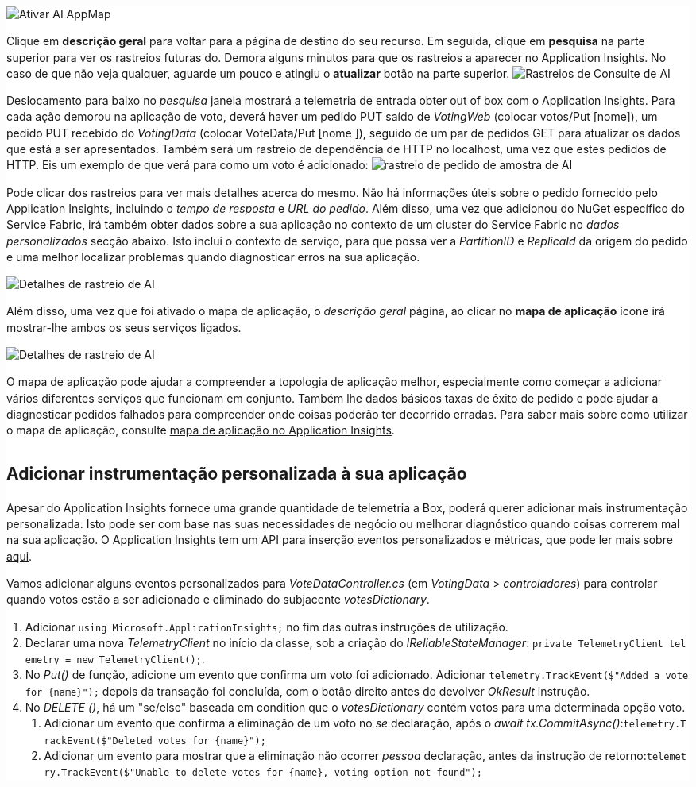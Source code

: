 ![Ativar AI AppMap](./media/service-fabric-tutorial-monitoring-aspnet/ai-appmap-enable.png)

Clique em **descrição geral** para voltar para a página de destino do seu recurso. Em seguida, clique em **pesquisa** na parte superior para ver os rastreios futuras do. Demora alguns minutos para que os rastreios a aparecer no Application Insights. No caso de que não veja qualquer, aguarde um pouco e atingiu o **atualizar** botão na parte superior.
![Rastreios de Consulte de AI](./media/service-fabric-tutorial-monitoring-aspnet/ai-search.png)

Deslocamento para baixo no *pesquisa* janela mostrará a telemetria de entrada obter out of box com o Application Insights. Para cada ação demorou na aplicação de voto, deverá haver um pedido PUT saído de *VotingWeb* (colocar votos/Put [nome]), um pedido PUT recebido do *VotingData* (colocar VoteData/Put [nome ]), seguido de um par de pedidos GET para atualizar os dados que está a ser apresentados. Também será um rastreio de dependência de HTTP no localhost, uma vez que estes pedidos de HTTP. Eis um exemplo de que verá para como um voto é adicionado: ![rastreio de pedido de amostra de AI](./media/service-fabric-tutorial-monitoring-aspnet/sample-request.png)

Pode clicar dos rastreios para ver mais detalhes acerca do mesmo. Não há informações úteis sobre o pedido fornecido pelo Application Insights, incluindo o *tempo de resposta* e *URL do pedido*. Além disso, uma vez que adicionou do NuGet específico do Service Fabric, irá também obter dados sobre a sua aplicação no contexto de um cluster do Service Fabric no *dados personalizados* secção abaixo. Isto inclui o contexto de serviço, para que possa ver a *PartitionID* e *ReplicaId* da origem do pedido e uma melhor localizar problemas quando diagnosticar erros na sua aplicação.

![Detalhes de rastreio de AI](./media/service-fabric-tutorial-monitoring-aspnet/trace-details.png)

Além disso, uma vez que foi ativado o mapa de aplicação, o *descrição geral* página, ao clicar no **mapa de aplicação** ícone irá mostrar-lhe ambos os seus serviços ligados.

![Detalhes de rastreio de AI](./media/service-fabric-tutorial-monitoring-aspnet/app-map.png)

O mapa de aplicação pode ajudar a compreender a topologia de aplicação melhor, especialmente como começar a adicionar vários diferentes serviços que funcionam em conjunto. Também lhe dados básicos taxas de êxito de pedido e pode ajudar a diagnosticar pedidos falhados para compreender onde coisas poderão ter decorrido erradas. Para saber mais sobre como utilizar o mapa de aplicação, consulte [mapa de aplicação no Application Insights](../application-insights/app-insights-app-map.md).

## <a name="add-custom-instrumentation-to-your-application"></a>Adicionar instrumentação personalizada à sua aplicação

Apesar do Application Insights fornece uma grande quantidade de telemetria a Box, poderá querer adicionar mais instrumentação personalizada. Isto pode ser com base nas suas necessidades de negócio ou melhorar diagnóstico quando coisas correrem mal na sua aplicação. O Application Insights tem um API para inserção eventos personalizados e métricas, que pode ler mais sobre [aqui](../application-insights/app-insights-api-custom-events-metrics.md).

Vamos adicionar alguns eventos personalizados para *VoteDataController.cs* (em *VotingData* > *controladores*) para controlar quando votos estão a ser adicionado e eliminado do subjacente *votesDictionary*. 
1. Adicionar `using Microsoft.ApplicationInsights;` no fim das outras instruções de utilização.
2. Declarar uma nova *TelemetryClient* no início da classe, sob a criação do *IReliableStateManager*: `private TelemetryClient telemetry = new TelemetryClient();`.
3. No *Put()* de função, adicione um evento que confirma um voto foi adicionado. Adicionar `telemetry.TrackEvent($"Added a vote for {name}");` depois da transação foi concluída, com o botão direito antes do devolver *OkResult* instrução.
4. No *DELETE ()*, há um "se/else" baseada em condition que o *votesDictionary* contém votos para uma determinada opção voto. 
    1. Adicionar um evento que confirma a eliminação de um voto no *se* declaração, após o *await tx.CommitAsync()*:`telemetry.TrackEvent($"Deleted votes for {name}");`
    2. Adicionar um evento para mostrar que a eliminação não ocorrer *pessoa* declaração, antes da instrução de retorno:`telemetry.TrackEvent($"Unable to delete votes for {name}, voting option not found");`

